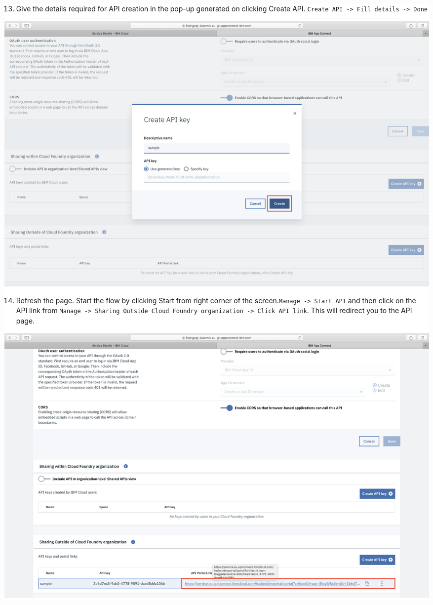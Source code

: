 
13. Give the details required for API creation in the pop-up generated on clicking Create API. ```Create API -> Fill details -> Done```

![](img/createapi.png)

14. Refresh the page. Start the flow by clicking Start from right corner of the screen.```Manage -> Start API``` and then click on the API link from ```Manage -> Sharing Outside Cloud Foundry organization -> Click API link```. This will redirect you to the API page.

![](img/link.png)